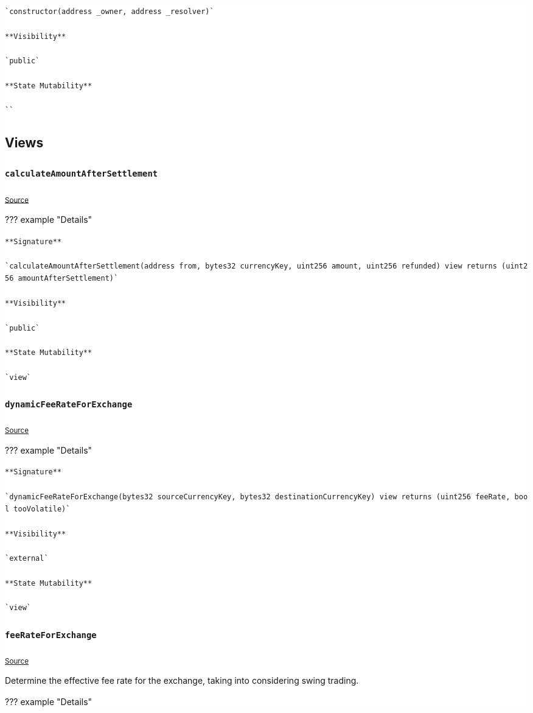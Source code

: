     `constructor(address _owner, address _resolver)`

    **Visibility**

    `public`

    **State Mutability**

    ``

## Views

### `calculateAmountAfterSettlement`

<sub>[Source](https://github.com/Synthetixio/synthetix/tree/v2.60.0-alpha/contracts/Exchanger.sol#L291)</sub>

??? example "Details"

    **Signature**

    `calculateAmountAfterSettlement(address from, bytes32 currencyKey, uint256 amount, uint256 refunded) view returns (uint256 amountAfterSettlement)`

    **Visibility**

    `public`

    **State Mutability**

    `view`

### `dynamicFeeRateForExchange`

<sub>[Source](https://github.com/Synthetixio/synthetix/tree/v2.60.0-alpha/contracts/Exchanger.sol#L797)</sub>

??? example "Details"

    **Signature**

    `dynamicFeeRateForExchange(bytes32 sourceCurrencyKey, bytes32 destinationCurrencyKey) view returns (uint256 feeRate, bool tooVolatile)`

    **Visibility**

    `external`

    **State Mutability**

    `view`

### `feeRateForExchange`

<sub>[Source](https://github.com/Synthetixio/synthetix/tree/v2.60.0-alpha/contracts/Exchanger.sol#L787)</sub>

Determine the effective fee rate for the exchange, taking into considering swing trading.

??? example "Details"
